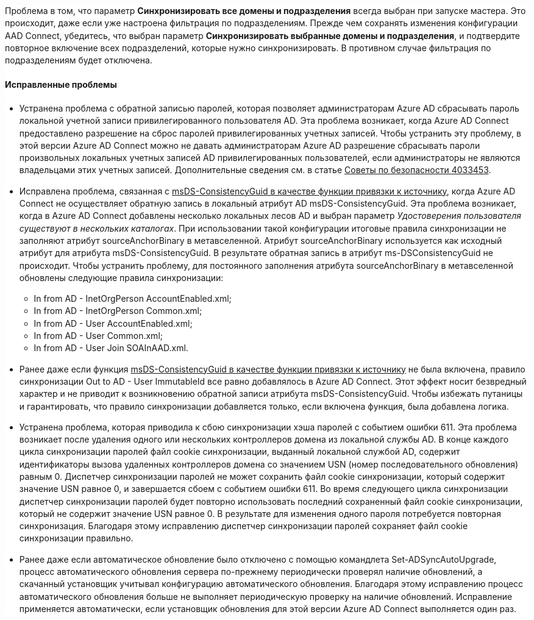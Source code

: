 Проблема в том, что параметр **Синхронизировать все домены и подразделения** всегда выбран при запуске мастера.  Это происходит, даже если уже настроена фильтрация по подразделениям. Прежде чем сохранять изменения конфигурации AAD Connect, убедитесь, что выбран параметр **Синхронизировать выбранные домены и подразделения**, и подтвердите повторное включение всех подразделений, которые нужно синхронизировать. В противном случае фильтрация по подразделениям будет отключена.

#### <a name="fixed-issues"></a>Исправленные проблемы

* Устранена проблема с обратной записью паролей, которая позволяет администраторам Azure AD сбрасывать пароль локальной учетной записи привилегированного пользователя AD. Эта проблема возникает, когда Azure AD Connect предоставлено разрешение на сброс паролей привилегированных учетных записей. Чтобы устранить эту проблему, в этой версии Azure AD Connect можно не давать администраторам Azure AD разрешение сбрасывать пароли произвольных локальных учетных записей AD привилегированных пользователей, если администраторы не являются владельцами этих учетных записей. Дополнительные сведения см. в статье [Советы по безопасности 4033453](https://technet.microsoft.com/library/security/4033453).

* Исправлена проблема, связанная с [msDS-ConsistencyGuid в качестве функции привязки к источнику](https://docs.microsoft.com/azure/active-directory/connect/active-directory-aadconnect-design-concepts#using-msds-consistencyguid-as-sourceanchor), когда Azure AD Connect не осуществляет обратную запись в локальный атрибут AD msDS-ConsistencyGuid. Эта проблема возникает, когда в Azure AD Connect добавлены несколько локальных лесов AD и выбран параметр *Удостоверения пользователя существуют в нескольких каталогах*. При использовании такой конфигурации итоговые правила синхронизации не заполняют атрибут sourceAnchorBinary в метавселенной. Атрибут sourceAnchorBinary используется как исходный атрибут для атрибута msDS-ConsistencyGuid. В результате обратная запись в атрибут ms-DSConsistencyGuid не происходит. Чтобы устранить проблему, для постоянного заполнения атрибута sourceAnchorBinary в метавселенной обновлены следующие правила синхронизации:
  * In from AD - InetOrgPerson AccountEnabled.xml;
  * In from AD - InetOrgPerson Common.xml;
  * In from AD - User AccountEnabled.xml;
  * In from AD - User Common.xml;
  * In from AD - User Join SOAInAAD.xml.

* Ранее даже если функция [msDS-ConsistencyGuid в качестве функции привязки к источнику](https://docs.microsoft.com/azure/active-directory/connect/active-directory-aadconnect-design-concepts#using-msds-consistencyguid-as-sourceanchor) не была включена, правило синхронизации Out to AD - User ImmutableId все равно добавлялось в Azure AD Connect. Этот эффект носит безвредный характер и не приводит к возникновению обратной записи атрибута msDS-ConsistencyGuid. Чтобы избежать путаницы и гарантировать, что правило синхронизации добавляется только, если включена функция, была добавлена логика.

* Устранена проблема, которая приводила к сбою синхронизации хэша паролей с событием ошибки 611. Эта проблема возникает после удаления одного или нескольких контроллеров домена из локальной службы AD. В конце каждого цикла синхронизации паролей файл cookie синхронизации, выданный локальной службой AD, содержит идентификаторы вызова удаленных контроллеров домена со значением USN (номер последовательного обновления) равным 0. Диспетчер синхронизации паролей не может сохранить файл cookie синхронизации, который содержит значение USN равное 0, и завершается сбоем с событием ошибки 611. Во время следующего цикла синхронизации диспетчер синхронизации паролей будет повторно использовать последний сохраненный файл cookie синхронизации, который не содержит значение USN равное 0. В результате для изменения одного пароля потребуется повторная синхронизация. Благодаря этому исправлению диспетчер синхронизации паролей сохраняет файл cookie синхронизации правильно.

* Ранее даже если автоматическое обновление было отключено с помощью командлета Set-ADSyncAutoUpgrade, процесс автоматического обновления сервера по-прежнему периодически проверял наличие обновлений, а скачанный установщик учитывал конфигурацию автоматического обновления. Благодаря этому исправлению процесс автоматического обновления больше не выполняет периодическую проверку на наличие обновлений. Исправление применяется автоматически, если установщик обновления для этой версии Azure AD Connect выполняется один раз.
